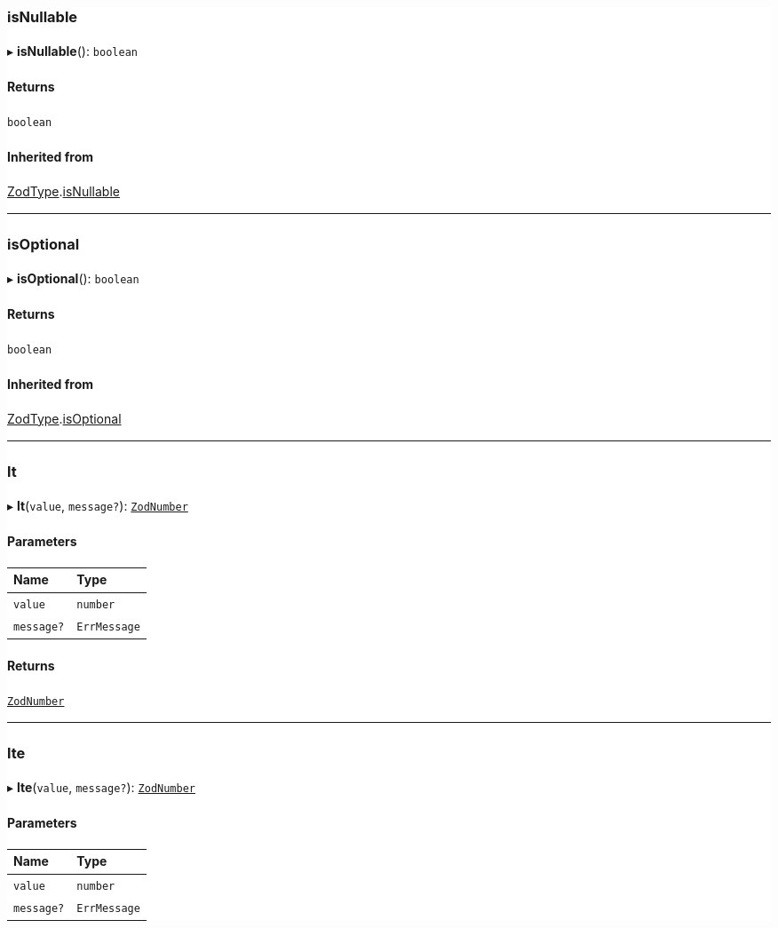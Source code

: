 ### isNullable

▸ **isNullable**(): `boolean`

#### Returns

`boolean`

#### Inherited from

[ZodType](Core.z.ZodType.md).[isNullable](Core.z.ZodType.md#isnullable)

___

### isOptional

▸ **isOptional**(): `boolean`

#### Returns

`boolean`

#### Inherited from

[ZodType](Core.z.ZodType.md).[isOptional](Core.z.ZodType.md#isoptional)

___

### lt

▸ **lt**(`value`, `message?`): [`ZodNumber`](Core.z.ZodNumber.md)

#### Parameters

| Name | Type |
| :------ | :------ |
| `value` | `number` |
| `message?` | `ErrMessage` |

#### Returns

[`ZodNumber`](Core.z.ZodNumber.md)

___

### lte

▸ **lte**(`value`, `message?`): [`ZodNumber`](Core.z.ZodNumber.md)

#### Parameters

| Name | Type |
| :------ | :------ |
| `value` | `number` |
| `message?` | `ErrMessage` |
